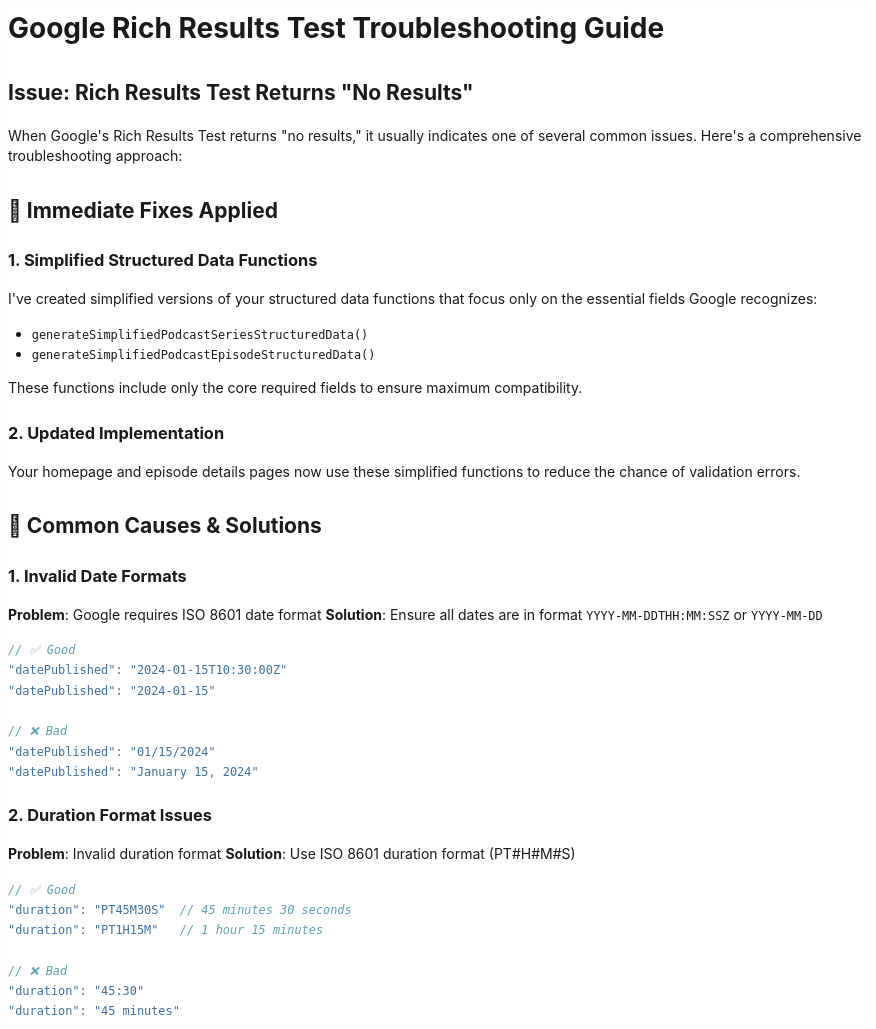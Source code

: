 # Google Rich Results Test Troubleshooting Guide

## Issue: Rich Results Test Returns "No Results"

When Google's Rich Results Test returns "no results," it usually indicates one of several common issues. Here's a comprehensive troubleshooting approach:

## 🔧 Immediate Fixes Applied

### 1. Simplified Structured Data Functions

I've created simplified versions of your structured data functions that focus only on the essential fields Google recognizes:

- `generateSimplifiedPodcastSeriesStructuredData()`
- `generateSimplifiedPodcastEpisodeStructuredData()`

These functions include only the core required fields to ensure maximum compatibility.

### 2. Updated Implementation

Your homepage and episode details pages now use these simplified functions to reduce the chance of validation errors.

## 🚨 Common Causes & Solutions

### 1. **Invalid Date Formats**

**Problem**: Google requires ISO 8601 date format
**Solution**: Ensure all dates are in format `YYYY-MM-DDTHH:MM:SSZ` or `YYYY-MM-DD`

```javascript
// ✅ Good
"datePublished": "2024-01-15T10:30:00Z"
"datePublished": "2024-01-15"

// ❌ Bad
"datePublished": "01/15/2024"
"datePublished": "January 15, 2024"
```

### 2. **Duration Format Issues**

**Problem**: Invalid duration format
**Solution**: Use ISO 8601 duration format (PT#H#M#S)

```javascript
// ✅ Good
"duration": "PT45M30S"  // 45 minutes 30 seconds
"duration": "PT1H15M"   // 1 hour 15 minutes

// ❌ Bad
"duration": "45:30"
"duration": "45 minutes"
```
